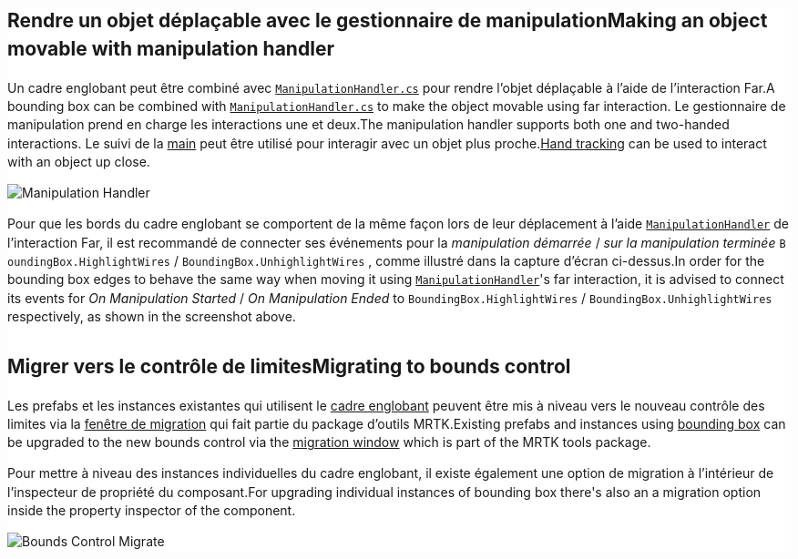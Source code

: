 ## <a name="making-an-object-movable-with-manipulation-handler"></a><span data-ttu-id="d9e78-199">Rendre un objet déplaçable avec le gestionnaire de manipulation</span><span class="sxs-lookup"><span data-stu-id="d9e78-199">Making an object movable with manipulation handler</span></span>

<span data-ttu-id="d9e78-200">Un cadre englobant peut être combiné avec [`ManipulationHandler.cs`](manipulation-handler.md) pour rendre l’objet déplaçable à l’aide de l’interaction Far.</span><span class="sxs-lookup"><span data-stu-id="d9e78-200">A bounding box can be combined with [`ManipulationHandler.cs`](manipulation-handler.md) to make the object movable using far interaction.</span></span> <span data-ttu-id="d9e78-201">Le gestionnaire de manipulation prend en charge les interactions une et deux.</span><span class="sxs-lookup"><span data-stu-id="d9e78-201">The manipulation handler supports both one and two-handed interactions.</span></span> <span data-ttu-id="d9e78-202">Le suivi de la [main](../input/hand-tracking.md) peut être utilisé pour interagir avec un objet plus proche.</span><span class="sxs-lookup"><span data-stu-id="d9e78-202">[Hand tracking](../input/hand-tracking.md) can be used to interact with an object up close.</span></span>

<img src="../images/bounding-box/MRTK_BoundingBox_ManipulationHandler.png" width="450" alt="Manipulation Handler">

<span data-ttu-id="d9e78-203">Pour que les bords du cadre englobant se comportent de la même façon lors de leur déplacement à l’aide [`ManipulationHandler`](manipulation-handler.md) de l’interaction Far, il est recommandé de connecter ses événements pour la *manipulation démarrée*  /  *sur la manipulation terminée* `BoundingBox.HighlightWires`  /  `BoundingBox.UnhighlightWires` , comme illustré dans la capture d’écran ci-dessus.</span><span class="sxs-lookup"><span data-stu-id="d9e78-203">In order for the bounding box edges to behave the same way when moving it using [`ManipulationHandler`](manipulation-handler.md)'s far interaction, it is advised to connect its events for *On Manipulation Started* / *On Manipulation Ended* to `BoundingBox.HighlightWires` / `BoundingBox.UnhighlightWires` respectively, as shown in the screenshot above.</span></span>

## <a name="migrating-to-bounds-control"></a><span data-ttu-id="d9e78-204">Migrer vers le contrôle de limites</span><span class="sxs-lookup"><span data-stu-id="d9e78-204">Migrating to bounds control</span></span>

<span data-ttu-id="d9e78-205">Les prefabs et les instances existantes qui utilisent le [cadre englobant](bounding-box.md) peuvent être mis à niveau vers le nouveau contrôle des limites via la [fenêtre de migration](../tools/migration-window.md) qui fait partie du package d’outils MRTK.</span><span class="sxs-lookup"><span data-stu-id="d9e78-205">Existing prefabs and instances using [bounding box](bounding-box.md) can be upgraded to the new bounds control via the [migration window](../tools/migration-window.md) which is part of the MRTK tools package.</span></span>

<span data-ttu-id="d9e78-206">Pour mettre à niveau des instances individuelles du cadre englobant, il existe également une option de migration à l’intérieur de l’inspecteur de propriété du composant.</span><span class="sxs-lookup"><span data-stu-id="d9e78-206">For upgrading individual instances of bounding box there's also an a migration option inside the property inspector of the component.</span></span>

<img src="../images/bounds-control/MRTK_BoundsControl_Migrate.png" width="450" alt="Bounds Control Migrate">
